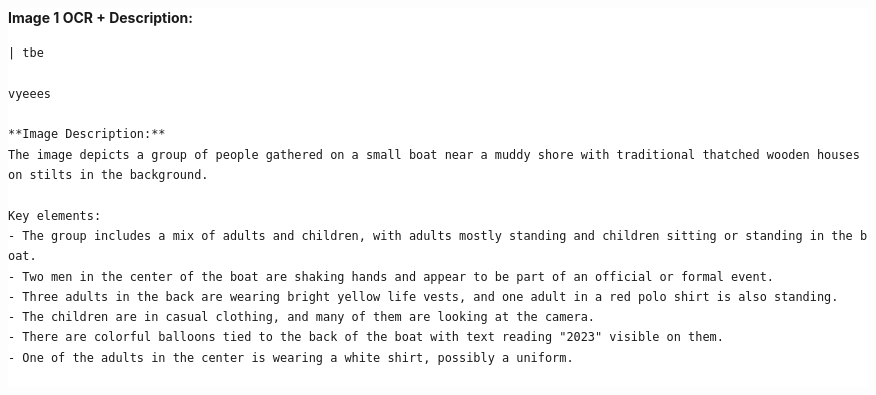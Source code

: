 
**Image 1 OCR + Description:**
```
| tbe

vyeees

**Image Description:**
The image depicts a group of people gathered on a small boat near a muddy shore with traditional thatched wooden houses on stilts in the background. 

Key elements:
- The group includes a mix of adults and children, with adults mostly standing and children sitting or standing in the boat.
- Two men in the center of the boat are shaking hands and appear to be part of an official or formal event.
- Three adults in the back are wearing bright yellow life vests, and one adult in a red polo shirt is also standing.
- The children are in casual clothing, and many of them are looking at the camera.
- There are colorful balloons tied to the back of the boat with text reading "2023" visible on them.
- One of the adults in the center is wearing a white shirt, possibly a uniform.

